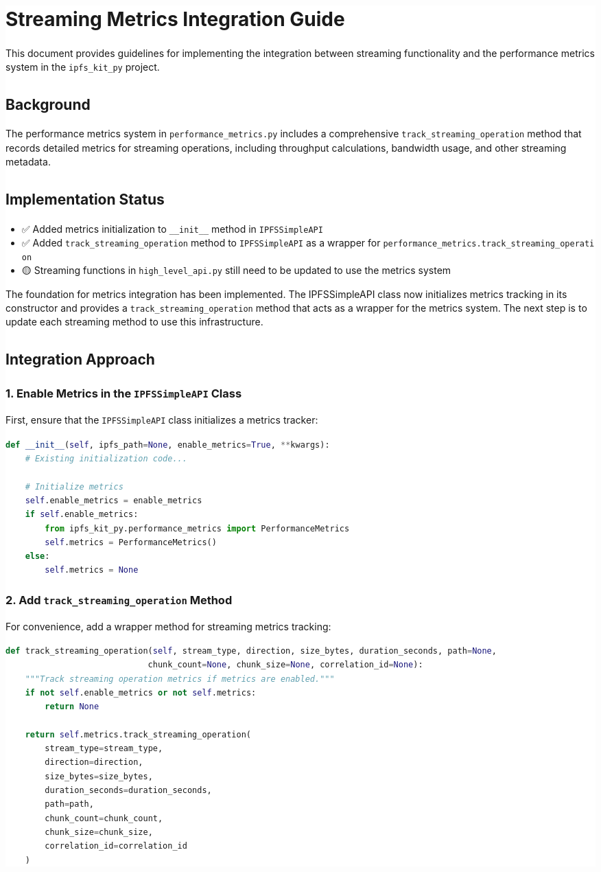 # Streaming Metrics Integration Guide

This document provides guidelines for implementing the integration between streaming functionality and the performance metrics system in the `ipfs_kit_py` project.

## Background

The performance metrics system in `performance_metrics.py` includes a comprehensive `track_streaming_operation` method that records detailed metrics for streaming operations, including throughput calculations, bandwidth usage, and other streaming metadata. 

## Implementation Status

- ✅ Added metrics initialization to `__init__` method in `IPFSSimpleAPI`
- ✅ Added `track_streaming_operation` method to `IPFSSimpleAPI` as a wrapper for `performance_metrics.track_streaming_operation`
- 🟡 Streaming functions in `high_level_api.py` still need to be updated to use the metrics system

The foundation for metrics integration has been implemented. The IPFSSimpleAPI class now initializes metrics tracking in its constructor and provides a `track_streaming_operation` method that acts as a wrapper for the metrics system. The next step is to update each streaming method to use this infrastructure.

## Integration Approach

### 1. Enable Metrics in the `IPFSSimpleAPI` Class

First, ensure that the `IPFSSimpleAPI` class initializes a metrics tracker:

```python
def __init__(self, ipfs_path=None, enable_metrics=True, **kwargs):
    # Existing initialization code...
    
    # Initialize metrics
    self.enable_metrics = enable_metrics
    if self.enable_metrics:
        from ipfs_kit_py.performance_metrics import PerformanceMetrics
        self.metrics = PerformanceMetrics()
    else:
        self.metrics = None
```

### 2. Add `track_streaming_operation` Method

For convenience, add a wrapper method for streaming metrics tracking:

```python
def track_streaming_operation(self, stream_type, direction, size_bytes, duration_seconds, path=None, 
                             chunk_count=None, chunk_size=None, correlation_id=None):
    """Track streaming operation metrics if metrics are enabled."""
    if not self.enable_metrics or not self.metrics:
        return None
        
    return self.metrics.track_streaming_operation(
        stream_type=stream_type,
        direction=direction,
        size_bytes=size_bytes,
        duration_seconds=duration_seconds,
        path=path,
        chunk_count=chunk_count,
        chunk_size=chunk_size,
        correlation_id=correlation_id
    )
```